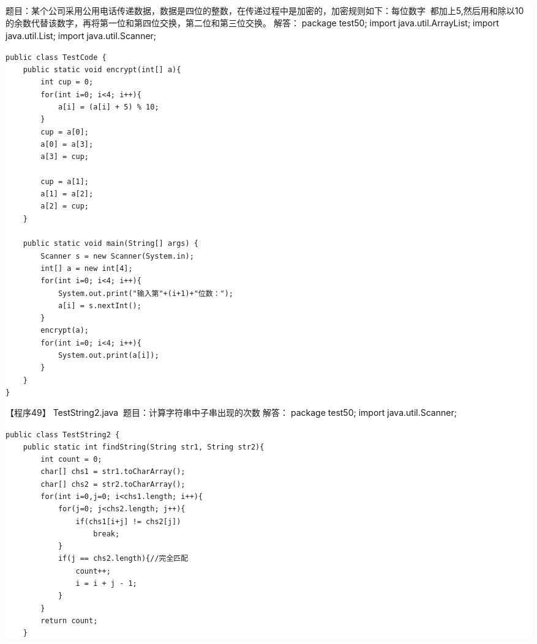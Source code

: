 题目：某个公司采用公用电话传递数据，数据是四位的整数，在传递过程中是加密的，加密规则如下：每位数字 
都加上5,然后用和除以10的余数代替该数字，再将第一位和第四位交换，第二位和第三位交换。
解答：
	package test50;
	import java.util.ArrayList;
	import java.util.List;
	import java.util.Scanner;

	public class TestCode {
		public static void encrypt(int[] a){
			int cup = 0;
			for(int i=0; i<4; i++){
				a[i] = (a[i] + 5) % 10;
			}
			cup = a[0];
			a[0] = a[3];
			a[3] = cup;
			
			cup = a[1];
			a[1] = a[2];
			a[2] = cup;
		}
		
		public static void main(String[] args) {
			Scanner s = new Scanner(System.in);
			int[] a = new int[4];
			for(int i=0; i<4; i++){
				System.out.print("输入第"+(i+1)+"位数：");
				a[i] = s.nextInt();
			}
			encrypt(a);
			for(int i=0; i<4; i++){
				System.out.print(a[i]);
			}
		}
	}
【程序49】 TestString2.java 
题目：计算字符串中子串出现的次数
解答：
	package test50;
	import java.util.Scanner;

	public class TestString2 {
		public static int findString(String str1, String str2){
			int count = 0;
			char[] chs1 = str1.toCharArray();
			char[] chs2 = str2.toCharArray();
			for(int i=0,j=0; i<chs1.length; i++){
				for(j=0; j<chs2.length; j++){
					if(chs1[i+j] != chs2[j])
						break;
				}
				if(j == chs2.length){//完全匹配
					count++;
					i = i + j - 1;
				}
			}
			return count;
		}
		